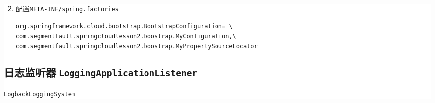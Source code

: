 2. 配置`META-INF/spring.factories`

   ```properties
   org.springframework.cloud.bootstrap.BootstrapConfiguration= \
   com.segmentfault.springcloudlesson2.boostrap.MyConfiguration,\
   com.segmentfault.springcloudlesson2.boostrap.MyPropertySourceLocator
   ```

## 日志监听器 `LoggingApplicationListener`

`LogbackLoggingSystem`